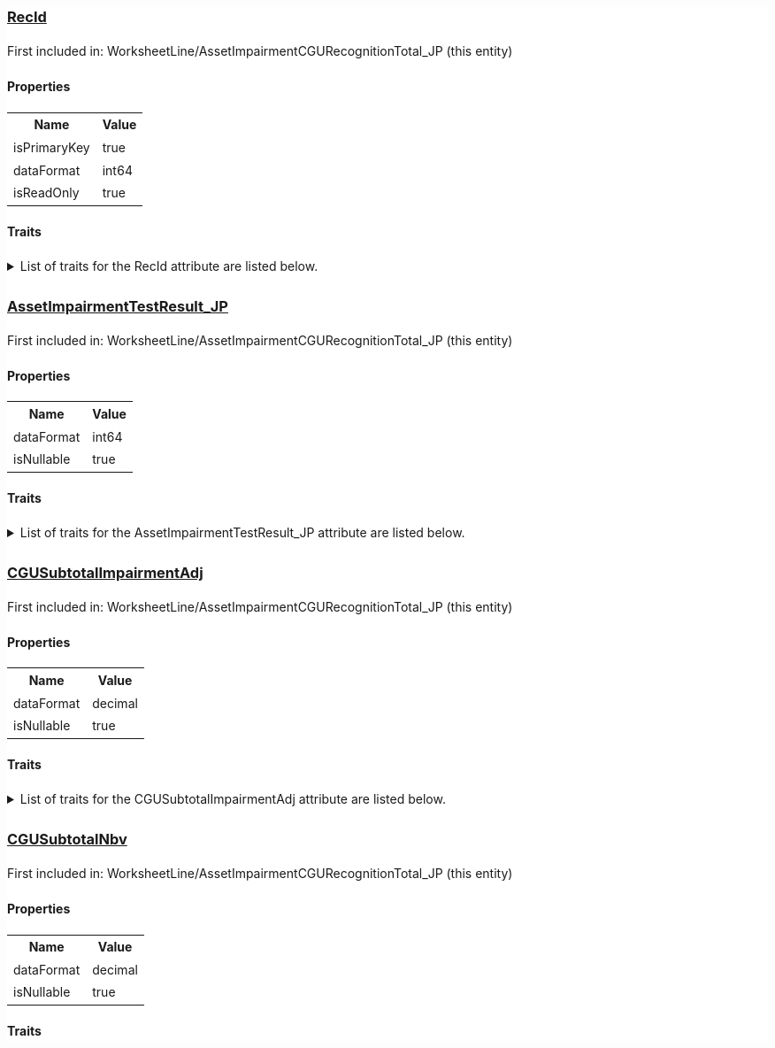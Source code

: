 ### <a href=#RecId name="RecId">RecId</a>

First included in: WorksheetLine/AssetImpairmentCGURecognitionTotal_JP (this entity)  

#### Properties

<table><tr><th>Name</th><th>Value</th></tr><tr><td>isPrimaryKey</td><td>true</td></tr><tr><td>dataFormat</td><td>int64</td></tr><tr><td>isReadOnly</td><td>true</td></tr></table>

#### Traits

<details><summary>List of traits for the RecId attribute are listed below.</summary></details>

### <a href=#AssetImpairmentTestResult_JP name="AssetImpairmentTestResult_JP">AssetImpairmentTestResult_JP</a>

First included in: WorksheetLine/AssetImpairmentCGURecognitionTotal_JP (this entity)  

#### Properties

<table><tr><th>Name</th><th>Value</th></tr><tr><td>dataFormat</td><td>int64</td></tr><tr><td>isNullable</td><td>true</td></tr></table>

#### Traits

<details><summary>List of traits for the AssetImpairmentTestResult_JP attribute are listed below.</summary></details>

### <a href=#CGUSubtotalImpairmentAdj name="CGUSubtotalImpairmentAdj">CGUSubtotalImpairmentAdj</a>

First included in: WorksheetLine/AssetImpairmentCGURecognitionTotal_JP (this entity)  

#### Properties

<table><tr><th>Name</th><th>Value</th></tr><tr><td>dataFormat</td><td>decimal</td></tr><tr><td>isNullable</td><td>true</td></tr></table>

#### Traits

<details><summary>List of traits for the CGUSubtotalImpairmentAdj attribute are listed below.</summary></details>

### <a href=#CGUSubtotalNbv name="CGUSubtotalNbv">CGUSubtotalNbv</a>

First included in: WorksheetLine/AssetImpairmentCGURecognitionTotal_JP (this entity)  

#### Properties

<table><tr><th>Name</th><th>Value</th></tr><tr><td>dataFormat</td><td>decimal</td></tr><tr><td>isNullable</td><td>true</td></tr></table>

#### Traits
